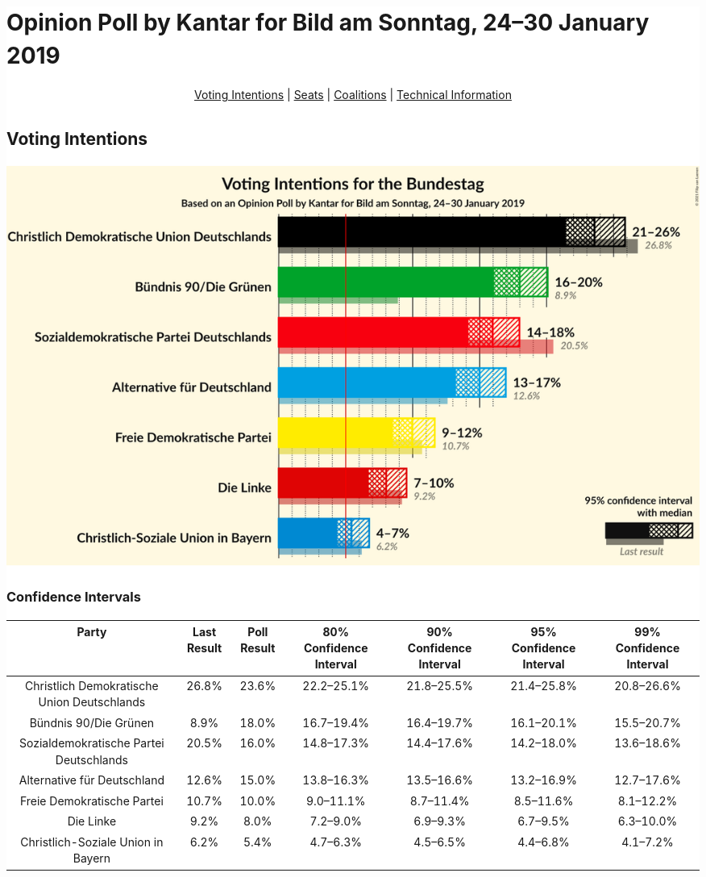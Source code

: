 # Opinion Poll by Kantar for Bild am Sonntag, 24–30 January 2019

<p align="center"><a href="#voting-intentions">Voting Intentions</a> | <a href="#seats">Seats</a> | <a href="#coalitions">Coalitions</a> | <a href="#technical-information">Technical Information</a></p>

## Voting Intentions

![Graph with voting intentions not yet produced](2019-01-30-Kantar.png "Voting Intentions")

### Confidence Intervals

| Party | Last Result | Poll Result | 80% Confidence Interval | 90% Confidence Interval | 95% Confidence Interval | 99% Confidence Interval |
|:-----:|:-----------:|:-----------:|:-----------------------:|:-----------------------:|:-----------------------:|:-----------------------:|
| Christlich Demokratische Union Deutschlands | 26.8% | 23.6% | 22.2–25.1% |21.8–25.5% |21.4–25.8% |20.8–26.6% |
| Bündnis 90/Die Grünen | 8.9% | 18.0% | 16.7–19.4% |16.4–19.7% |16.1–20.1% |15.5–20.7% |
| Sozialdemokratische Partei Deutschlands | 20.5% | 16.0% | 14.8–17.3% |14.4–17.6% |14.2–18.0% |13.6–18.6% |
| Alternative für Deutschland | 12.6% | 15.0% | 13.8–16.3% |13.5–16.6% |13.2–16.9% |12.7–17.6% |
| Freie Demokratische Partei | 10.7% | 10.0% | 9.0–11.1% |8.7–11.4% |8.5–11.6% |8.1–12.2% |
| Die Linke | 9.2% | 8.0% | 7.2–9.0% |6.9–9.3% |6.7–9.5% |6.3–10.0% |
| Christlich-Soziale Union in Bayern | 6.2% | 5.4% | 4.7–6.3% |4.5–6.5% |4.4–6.8% |4.1–7.2% |
